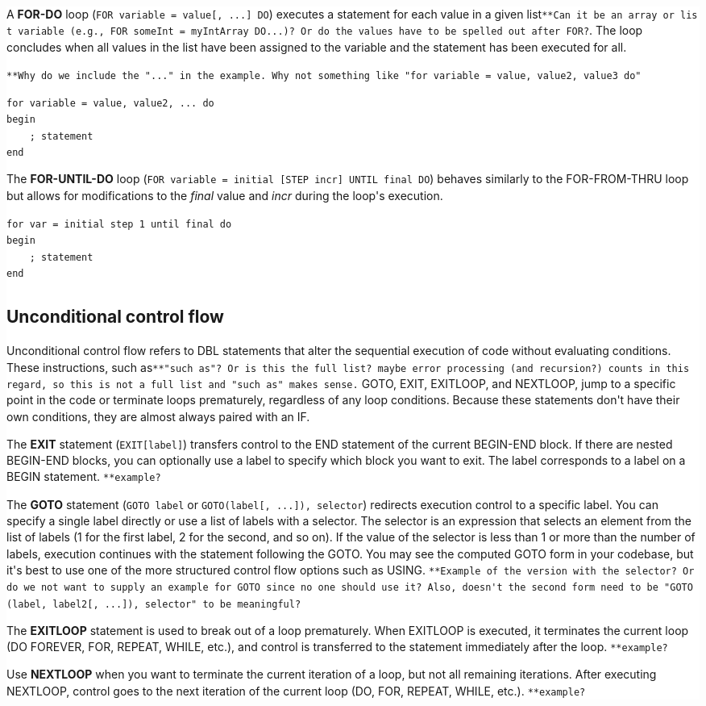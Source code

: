 A **FOR-DO** loop (`FOR variable = value[, ...] DO`) executes a statement for each value in a given list`**Can it be an array or list variable (e.g., FOR someInt = myIntArray DO...)? Or do the values have to be spelled out after FOR?`. The loop concludes when all values in the list have been assigned to the variable and the statement has been executed for all.

`**Why do we include the "..." in the example. Why not something like "for variable = value, value2, value3 do"`

```dbl,ignore,does_not_compile
for variable = value, value2, ... do 
begin
    ; statement
end
```

The **FOR-UNTIL-DO** loop (`FOR variable = initial [STEP incr] UNTIL final DO`) behaves similarly to the FOR-FROM-THRU loop but allows for modifications to the *final* value and *incr* during the loop's execution.

```dbl,ignore,does_not_compile
for var = initial step 1 until final do
begin
    ; statement
end
```

## Unconditional control flow
Unconditional control flow refers to DBL statements that alter the sequential execution of code without evaluating conditions. These instructions, such as`**"such as"? Or is this the full list? maybe error processing (and recursion?) counts in this regard, so this is not a full list and "such as" makes sense.` GOTO, EXIT, EXITLOOP, and NEXTLOOP, jump to a specific point in the code or terminate loops prematurely, regardless of any loop conditions. Because these statements don't have their own conditions, they are almost always paired with an IF.  

The **EXIT** statement (`EXIT[label]`) transfers control to the END statement of the current BEGIN-END block. If there are nested BEGIN-END blocks, you can optionally use a label to specify which block you want to exit. The label corresponds to a label on a BEGIN statement. `**example?`

The **GOTO** statement (`GOTO label` or `GOTO(label[, ...]), selector`) redirects execution control to a specific label. You can specify a single label directly or use a list of labels with a selector. The selector is an expression that selects an element from the list of labels (1 for the first label, 2 for the second, and so on). If the value of the selector is less than 1 or more than the number of labels, execution continues with the statement following the GOTO. You may see the computed GOTO form in your codebase, but it's best to use one of the more structured control flow options such as USING. `**Example of the version with the selector? Or do we not want to supply an example for GOTO since no one should use it? Also, doesn't the second form need to be "GOTO(label, label2[, ...]), selector" to be meaningful?`

The **EXITLOOP** statement is used to break out of a loop prematurely. When EXITLOOP is executed, it terminates the current loop (DO FOREVER, FOR, REPEAT, WHILE, etc.), and control is transferred to the statement immediately after the loop. `**example?`

Use **NEXTLOOP** when you want to terminate the current iteration of a loop, but not all remaining iterations. After executing NEXTLOOP, control goes to the next iteration of the current loop (DO, FOR, REPEAT, WHILE, etc.). `**example?`
